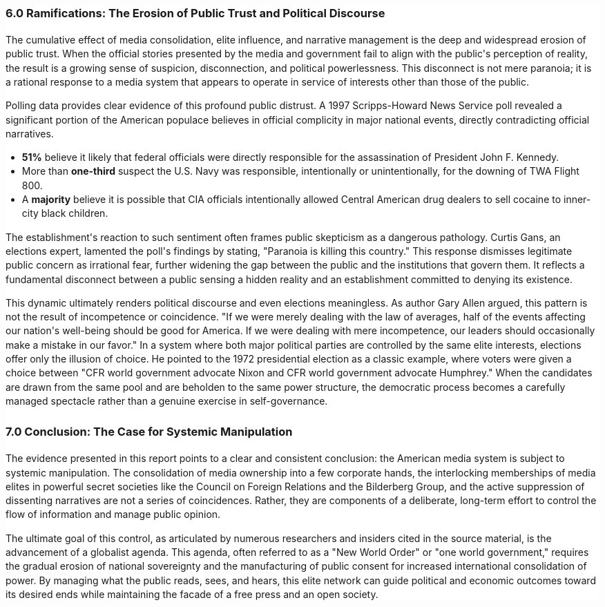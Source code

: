 ### 6.0 Ramifications: The Erosion of Public Trust and Political Discourse

The cumulative effect of media consolidation, elite influence, and narrative management is the deep and widespread erosion of public trust. When the official stories presented by the media and government fail to align with the public's perception of reality, the result is a growing sense of suspicion, disconnection, and political powerlessness. This disconnect is not mere paranoia; it is a rational response to a media system that appears to operate in service of interests other than those of the public.

Polling data provides clear evidence of this profound public distrust. A 1997 Scripps-Howard News Service poll revealed a significant portion of the American populace believes in official complicity in major national events, directly contradicting official narratives.

- **51%** believe it likely that federal officials were directly responsible for the assassination of President John F. Kennedy.
- More than **one-third** suspect the U.S. Navy was responsible, intentionally or unintentionally, for the downing of TWA Flight 800.
- A **majority** believe it is possible that CIA officials intentionally allowed Central American drug dealers to sell cocaine to inner-city black children.

The establishment's reaction to such sentiment often frames public skepticism as a dangerous pathology. Curtis Gans, an elections expert, lamented the poll's findings by stating, "Paranoia is killing this country." This response dismisses legitimate public concern as irrational fear, further widening the gap between the public and the institutions that govern them. It reflects a fundamental disconnect between a public sensing a hidden reality and an establishment committed to denying its existence.

This dynamic ultimately renders political discourse and even elections meaningless. As author Gary Allen argued, this pattern is not the result of incompetence or coincidence. "If we were merely dealing with the law of averages, half of the events affecting our nation's well-being should be good for America. If we were dealing with mere incompetence, our leaders should occasionally make a mistake in our favor." In a system where both major political parties are controlled by the same elite interests, elections offer only the illusion of choice. He pointed to the 1972 presidential election as a classic example, where voters were given a choice between "CFR world government advocate Nixon and CFR world government advocate Humphrey." When the candidates are drawn from the same pool and are beholden to the same power structure, the democratic process becomes a carefully managed spectacle rather than a genuine exercise in self-governance.

### 7.0 Conclusion: The Case for Systemic Manipulation

The evidence presented in this report points to a clear and consistent conclusion: the American media system is subject to systemic manipulation. The consolidation of media ownership into a few corporate hands, the interlocking memberships of media elites in powerful secret societies like the Council on Foreign Relations and the Bilderberg Group, and the active suppression of dissenting narratives are not a series of coincidences. Rather, they are components of a deliberate, long-term effort to control the flow of information and manage public opinion.

The ultimate goal of this control, as articulated by numerous researchers and insiders cited in the source material, is the advancement of a globalist agenda. This agenda, often referred to as a "New World Order" or "one world government," requires the gradual erosion of national sovereignty and the manufacturing of public consent for increased international consolidation of power. By managing what the public reads, sees, and hears, this elite network can guide political and economic outcomes toward its desired ends while maintaining the facade of a free press and an open society.
